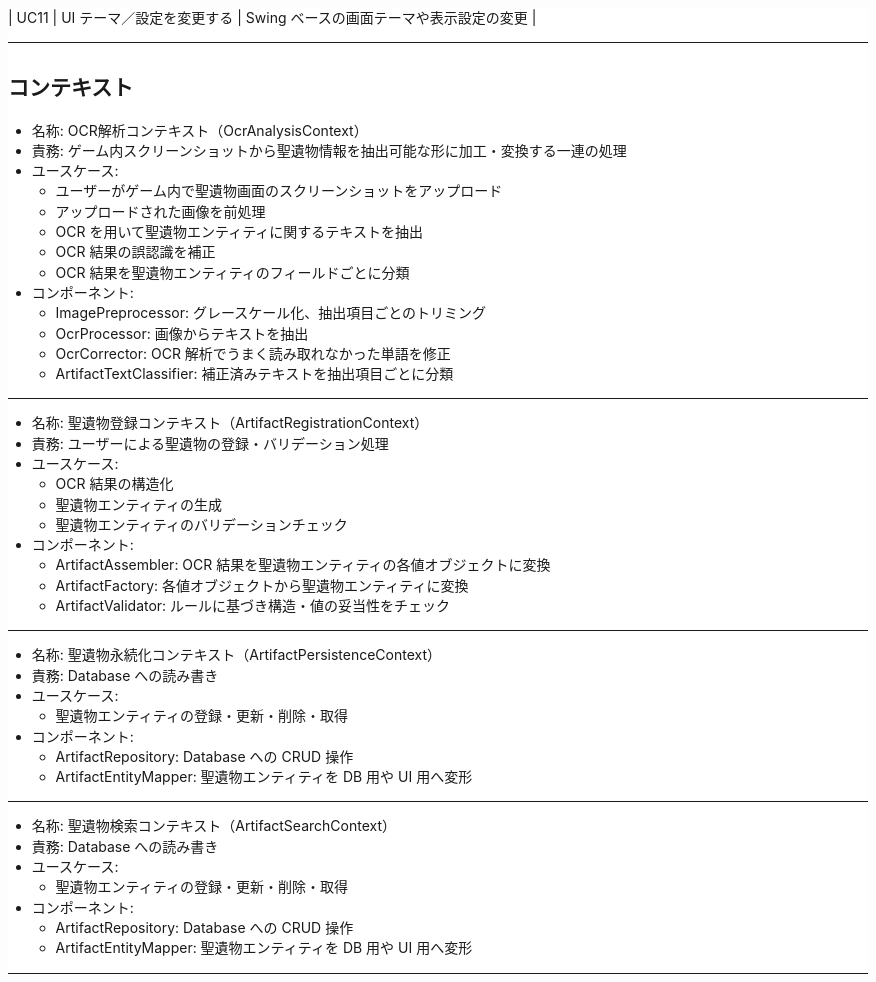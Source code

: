 | UC11 | UI テーマ／設定を変更する        | Swing ベースの画面テーマや表示設定の変更                         |

---

## コンテキスト

- 名称: OCR解析コンテキスト（OcrAnalysisContext）
- 責務: ゲーム内スクリーンショットから聖遺物情報を抽出可能な形に加工・変換する一連の処理
- ユースケース:
  - ユーザーがゲーム内で聖遺物画面のスクリーンショットをアップロード
  - アップロードされた画像を前処理
  - OCR を用いて聖遺物エンティティに関するテキストを抽出
  - OCR 結果の誤認識を補正
  - OCR 結果を聖遺物エンティティのフィールドごとに分類
- コンポーネント:
  - ImagePreprocessor: グレースケール化、抽出項目ごとのトリミング
  - OcrProcessor: 画像からテキストを抽出
  - OcrCorrector: OCR 解析でうまく読み取れなかった単語を修正
  - ArtifactTextClassifier: 補正済みテキストを抽出項目ごとに分類

---

- 名称: 聖遺物登録コンテキスト（ArtifactRegistrationContext）
- 責務: ユーザーによる聖遺物の登録・バリデーション処理
- ユースケース:
  - OCR 結果の構造化
  - 聖遺物エンティティの生成
  - 聖遺物エンティティのバリデーションチェック
- コンポーネント:
  - ArtifactAssembler: OCR 結果を聖遺物エンティティの各値オブジェクトに変換
  - ArtifactFactory: 各値オブジェクトから聖遺物エンティティに変換
  - ArtifactValidator: ルールに基づき構造・値の妥当性をチェック

---

- 名称: 聖遺物永続化コンテキスト（ArtifactPersistenceContext）
- 責務: Database への読み書き
- ユースケース:
  - 聖遺物エンティティの登録・更新・削除・取得
- コンポーネント:
  - ArtifactRepository: Database への CRUD 操作
  - ArtifactEntityMapper: 聖遺物エンティティを DB 用や UI 用へ変形

---

- 名称: 聖遺物検索コンテキスト（ArtifactSearchContext）
- 責務: Database への読み書き
- ユースケース:
  - 聖遺物エンティティの登録・更新・削除・取得
- コンポーネント:
  - ArtifactRepository: Database への CRUD 操作
  - ArtifactEntityMapper: 聖遺物エンティティを DB 用や UI 用へ変形

---